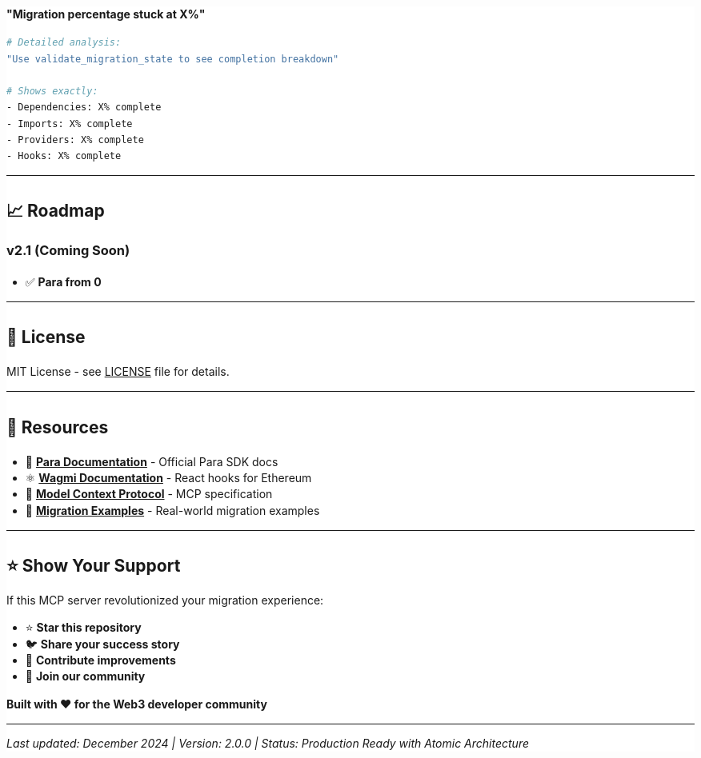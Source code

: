 **"Migration percentage stuck at X%"**
```bash
# Detailed analysis:
"Use validate_migration_state to see completion breakdown"

# Shows exactly:
- Dependencies: X% complete
- Imports: X% complete  
- Providers: X% complete
- Hooks: X% complete
```
---

## 📈 **Roadmap**

### **v2.1 (Coming Soon)**
- ✅ **Para from 0**


---

## 📄 **License**

MIT License - see [LICENSE](LICENSE) file for details.

---

## 🔗 **Resources**

- 📘 **[Para Documentation](https://docs.getpara.com/)** - Official Para SDK docs
- ⚛️ **[Wagmi Documentation](https://wagmi.sh/)** - React hooks for Ethereum  
- 🔌 **[Model Context Protocol](https://modelcontextprotocol.io/)** - MCP specification
- 🎯 **[Migration Examples](./examples/)** - Real-world migration examples

---

## ⭐ **Show Your Support**

If this MCP server revolutionized your migration experience:
- ⭐ **Star this repository**
- 🐦 **Share your success story**  
- 📝 **Contribute improvements**
- 🤝 **Join our community**

**Built with ❤️ for the Web3 developer community**

---

*Last updated: December 2024 | Version: 2.0.0 | Status: Production Ready with Atomic Architecture*
